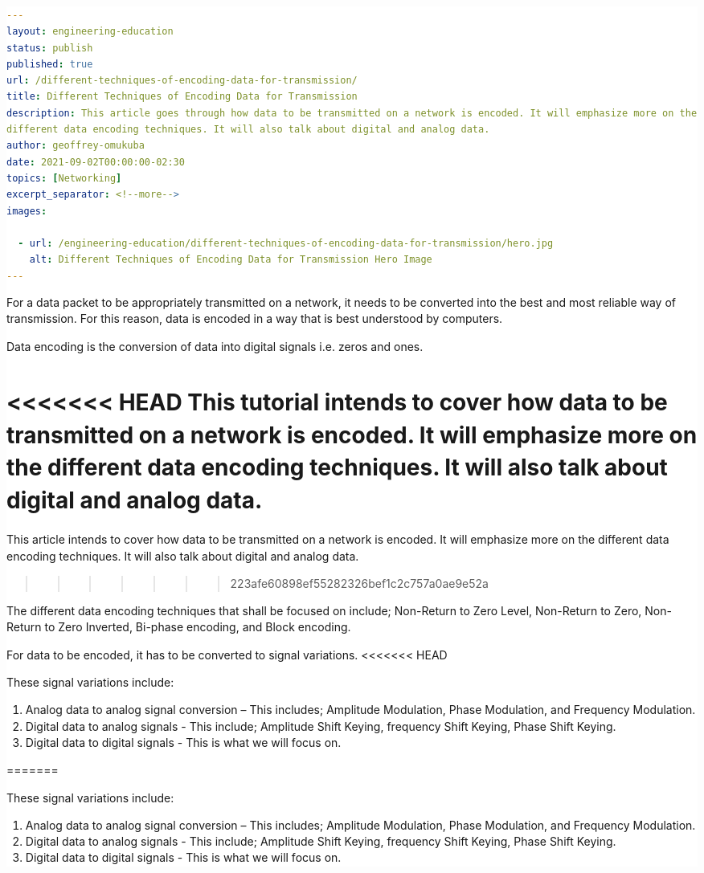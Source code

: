 ```yaml
---
layout: engineering-education
status: publish
published: true
url: /different-techniques-of-encoding-data-for-transmission/
title: Different Techniques of Encoding Data for Transmission
description: This article goes through how data to be transmitted on a network is encoded. It will emphasize more on the different data encoding techniques. It will also talk about digital and analog data.
author: geoffrey-omukuba
date: 2021-09-02T00:00:00-02:30
topics: [Networking]
excerpt_separator: <!--more-->
images:

  - url: /engineering-education/different-techniques-of-encoding-data-for-transmission/hero.jpg
    alt: Different Techniques of Encoding Data for Transmission Hero Image
---
```

For a data packet to be appropriately transmitted on a network, it needs to be converted into the best and most reliable way of transmission. For this reason, data is encoded in a way that is best understood by computers.

Data encoding is the conversion of data into digital signals i.e. zeros and ones.

<<<<<<< HEAD
This tutorial intends to cover how data to be transmitted on a network is encoded. It will emphasize more on the different data encoding techniques. It will also talk about digital and analog data.
=======
This article intends to cover how data to be transmitted on a network is encoded. It will emphasize more on the different data encoding techniques. It will also talk about digital and analog data.
>>>>>>> 223afe60898ef55282326bef1c2c757a0ae9e52a

The different data encoding techniques that shall be focused on include; Non-Return to Zero Level, Non-Return to Zero, Non-Return to Zero Inverted, Bi-phase encoding, and Block encoding.

For data to be encoded, it has to be converted to signal variations.
<<<<<<< HEAD

These signal variations include:
1. Analog data to analog signal conversion – This includes; Amplitude Modulation, Phase Modulation, and Frequency Modulation.
2. Digital data to analog signals - This include; Amplitude Shift Keying, frequency Shift Keying, Phase Shift Keying.
3. Digital data to digital signals - This is what we will focus on.

=======

These signal variations include:
1. Analog data to analog signal conversion – This includes; Amplitude Modulation, Phase Modulation, and Frequency Modulation.
2. Digital data to analog signals - This include; Amplitude Shift Keying, frequency Shift Keying, Phase Shift Keying.
3. Digital data to digital signals - This is what we will focus on.
